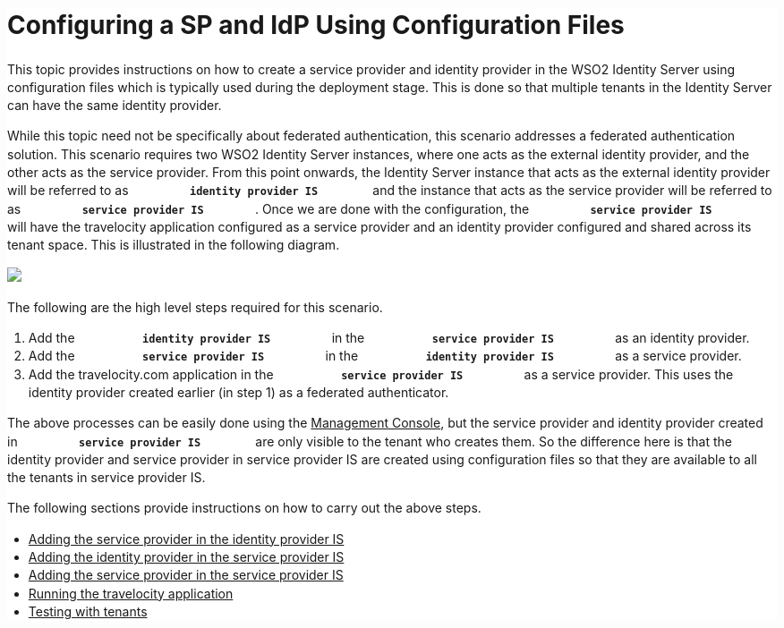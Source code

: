 # Configuring a SP and IdP Using Configuration Files

This topic provides instructions on how to create a service provider and
identity provider in the WSO2 Identity Server using configuration files
which is typically used during the deployment stage. This is done so
that multiple tenants in the Identity Server can have the same identity
provider.

While this topic need not be specifically about federated
authentication, this scenario addresses a federated authentication
solution. This scenario requires two WSO2 Identity Server instances,
where one acts as the external identity provider, and the other acts as
the service provider. From this point onwards, the Identity Server
instance that acts as the external identity provider will be referred to
as **`          identity provider IS         `** and the instance that
acts as the service provider will be referred to as
**`          service provider IS         `**. Once we are done with the
configuration, the **`          service provider IS         `** will
have the travelocity application configured as a service provider and an
identity provider configured and shared across its tenant space. This is
illustrated in the following diagram.

![](attachments/103329463/103329465.png)

The following are the high level steps required for this scenario.

1.  Add the **`           identity provider IS          `** in the
    **`           service provider IS          `** as an identity
    provider.
2.  Add the **`           service provider IS          `** in the
    **`           identity provider IS          `** as a service
    provider.
3.  Add the travelocity.com application in the
    **`           service provider IS          `** as a service
    provider. This uses the identity provider created earlier (in
    step 1) as a federated authenticator.

The above processes can be easily done using the [Management
Console](../../setup/getting-started-with-the-management-console), but the
service provider and identity provider created in
**`          service provider IS         `** are only visible to the
tenant who creates them. So the difference here is that the identity
provider and service provider in service provider IS are created using
configuration files so that they are available to all the tenants
in service provider IS.

The following sections provide instructions on how to carry out the
above steps.

-   [Adding the service provider in the identity provider
    IS](#ConfiguringaSPandIdPUsingConfigurationFiles-AddingtheserviceproviderintheidentityproviderIS)
-   [Adding the identity provider in the service provider
    IS](#ConfiguringaSPandIdPUsingConfigurationFiles-AddingtheidentityproviderintheserviceproviderIS)
-   [Adding the service provider in the service provider
    IS](#ConfiguringaSPandIdPUsingConfigurationFiles-AddingtheserviceproviderintheserviceproviderIS)
-   [Running the travelocity
    application](#ConfiguringaSPandIdPUsingConfigurationFiles-Runningthetravelocityapplication)
-   [Testing with
    tenants](#ConfiguringaSPandIdPUsingConfigurationFiles-Testingwithtenants)
